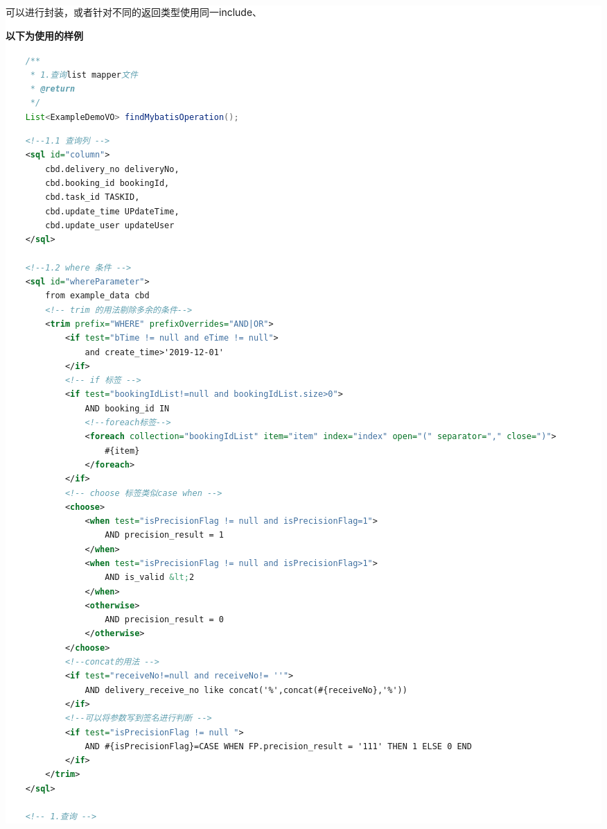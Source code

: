 可以进行封装，或者针对不同的返回类型使用同一include、



**以下为使用的样例**

```java
	/**
	 * 1.查询list mapper文件
	 * @return
	 */
	List<ExampleDemoVO> findMybatisOperation();
```

```xml
    <!--1.1 查询列 -->
    <sql id="column">
        cbd.delivery_no deliveryNo,
        cbd.booking_id bookingId,
        cbd.task_id TASKID,
        cbd.update_time UPdateTime,
        cbd.update_user updateUser
    </sql>

    <!--1.2 where 条件 -->
    <sql id="whereParameter">
        from example_data cbd
        <!-- trim 的用法剔除多余的条件-->
        <trim prefix="WHERE" prefixOverrides="AND|OR">
            <if test="bTime != null and eTime != null">
                and create_time>'2019-12-01'
            </if>
            <!-- if 标签 -->
            <if test="bookingIdList!=null and bookingIdList.size>0">
                AND booking_id IN
                <!--foreach标签-->
                <foreach collection="bookingIdList" item="item" index="index" open="(" separator="," close=")">
                    #{item}
                </foreach>
            </if>
            <!-- choose 标签类似case when -->
            <choose>
                <when test="isPrecisionFlag != null and isPrecisionFlag=1">
                    AND precision_result = 1
                </when>
                <when test="isPrecisionFlag != null and isPrecisionFlag>1">
                    AND is_valid &lt;2
                </when>
                <otherwise>
                    AND precision_result = 0
                </otherwise>
            </choose>
            <!--concat的用法 -->
            <if test="receiveNo!=null and receiveNo!= ''">
                AND delivery_receive_no like concat('%',concat(#{receiveNo},'%'))
            </if>
            <!--可以将参数写到签名进行判断 -->
            <if test="isPrecisionFlag != null ">
                AND #{isPrecisionFlag}=CASE WHEN FP.precision_result = '111' THEN 1 ELSE 0 END
            </if>
        </trim>
    </sql>

    <!-- 1.查询 -->
```
